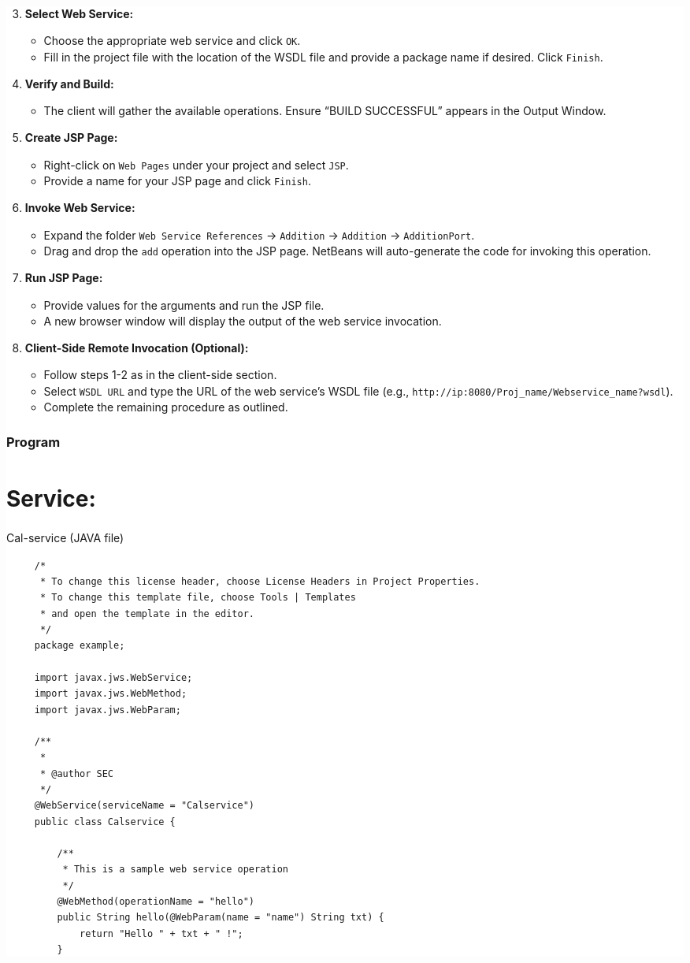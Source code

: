 3. **Select Web Service:**
   - Choose the appropriate web service and click `OK`.
   - Fill in the project file with the location of the WSDL file and provide a package name if desired. Click `Finish`.

4. **Verify and Build:**
   - The client will gather the available operations. Ensure “BUILD SUCCESSFUL” appears in the Output Window.

5. **Create JSP Page:**
   - Right-click on `Web Pages` under your project and select `JSP`.
   - Provide a name for your JSP page and click `Finish`.

6. **Invoke Web Service:**
   - Expand the folder `Web Service References` -> `Addition` -> `Addition` -> `AdditionPort`.
   - Drag and drop the `add` operation into the JSP page. NetBeans will auto-generate the code for invoking this operation.

7. **Run JSP Page:**
   - Provide values for the arguments and run the JSP file.
   - A new browser window will display the output of the web service invocation.

8. **Client-Side Remote Invocation (Optional):**
   - Follow steps 1-2 as in the client-side section.
   - Select `WSDL URL` and type the URL of the web service’s WSDL file (e.g., `http://ip:8080/Proj_name/Webservice_name?wsdl`).
   - Complete the remaining procedure as outlined.


### Program
# Service:
Cal-service (JAVA file)

         /*
          * To change this license header, choose License Headers in Project Properties.
          * To change this template file, choose Tools | Templates
          * and open the template in the editor.
          */
         package example;
         
         import javax.jws.WebService;
         import javax.jws.WebMethod;
         import javax.jws.WebParam;
         
         /**
          *
          * @author SEC
          */
         @WebService(serviceName = "Calservice")
         public class Calservice {
         
             /**
              * This is a sample web service operation
              */
             @WebMethod(operationName = "hello")
             public String hello(@WebParam(name = "name") String txt) {
                 return "Hello " + txt + " !";
             }
         